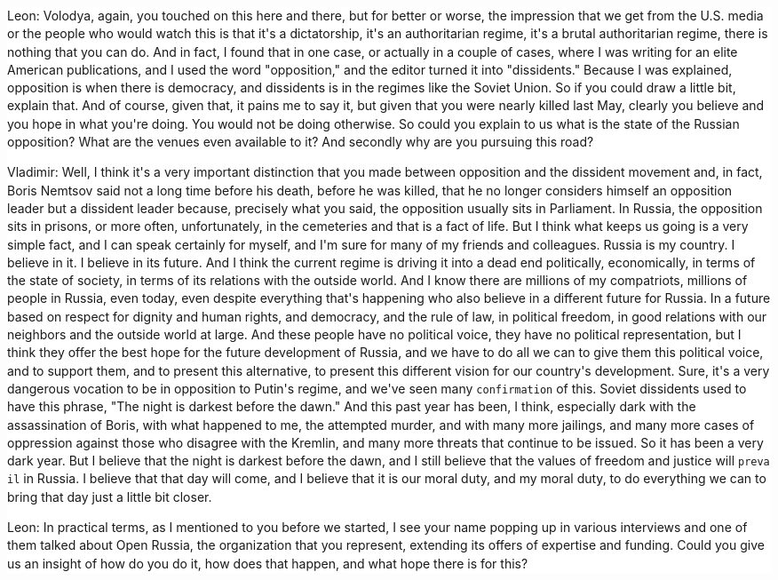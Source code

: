 Leon: Volodya, again, you touched on this here and there, but for better or worse, the impression that we get from the U.S. media or the people who would watch this is that it's a dictatorship, it's an authoritarian regime, it's a brutal authoritarian regime, there is nothing that you can do. And in fact, I found that in one case, or actually in a couple of cases, where I was writing for an elite American publications, and I used the word "opposition," and the editor turned it into "dissidents." Because I was explained, opposition is when there is democracy, and dissidents is in the regimes like the Soviet Union. So if you could draw a little bit, explain that. And of course, given that, it pains me to say it, but given that you were nearly killed last May, clearly you believe and you hope in what you're doing. You would not be doing otherwise. So could you explain to us what is the state of the Russian opposition? What are the venues even available to it? And secondly why are you pursuing this road? 

Vladimir: Well, I think it's a very important distinction that you made between opposition and the dissident movement and, in fact, Boris Nemtsov said not a long time before his death, before he was killed, that he no longer considers himself an opposition leader but a dissident leader because, precisely what you said, the opposition usually sits in Parliament. In Russia, the opposition sits in prisons, or more often, unfortunately, in the cemeteries and that is a fact of life. But I think what keeps us going is a very simple fact, and I can speak certainly for myself, and I'm sure for many of my friends and colleagues. Russia is my country. I believe in it. I believe in its future. And I think the current regime is driving it into a dead end politically, economically, in terms of the state of society, in terms of its relations with the outside world. And I know there are millions of my compatriots, millions of people in Russia, even today, even despite everything that's happening who also believe in a different future for Russia. In a future based on respect for dignity and human rights, and democracy, and the rule of law, in political freedom, in good relations with our neighbors and the outside world at large. And these people have no political voice, they have no political representation, but I think they offer the best hope for the future development of Russia, and we have to do all we can to give them this political voice, and to support them, and to present this alternative, to present this different vision for our country's development. Sure, it's a very dangerous vocation to be in opposition to Putin's regime, and we've seen many `confirmation` of this. Soviet dissidents used to have this phrase, "The night is darkest before the dawn." And this past year has been, I think, especially dark with the assassination of Boris, with what happened to me, the attempted murder, and with many more jailings, and many more cases of oppression against those who disagree with the Kremlin, and many more threats that continue to be issued. So it has been a very dark year. But I believe that the night is darkest before the dawn, and I still believe that the values of freedom and justice will `prevail` in Russia. I believe that that day will come, and I believe that it is our moral duty, and my moral duty, to do everything we can to bring that day just a little bit closer. 

Leon: In practical terms, as I mentioned to you before we started, I see your name popping up in various interviews and one of them talked about Open Russia, the organization that you represent, extending its offers of expertise and funding. Could you give us an insight of how do you do it, how does that happen, and what hope there is for this? 
